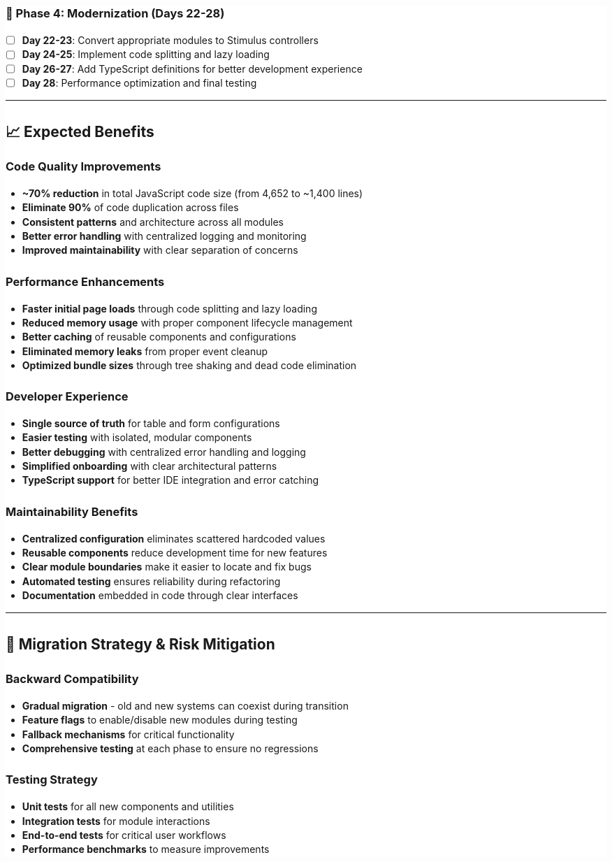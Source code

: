 ### **🎯 Phase 4: Modernization (Days 22-28)**
- [ ] **Day 22-23**: Convert appropriate modules to Stimulus controllers
- [ ] **Day 24-25**: Implement code splitting and lazy loading
- [ ] **Day 26-27**: Add TypeScript definitions for better development experience
- [ ] **Day 28**: Performance optimization and final testing

---

## 📈 **Expected Benefits**

### **Code Quality Improvements**
- **~70% reduction** in total JavaScript code size (from 4,652 to ~1,400 lines)
- **Eliminate 90%** of code duplication across files
- **Consistent patterns** and architecture across all modules
- **Better error handling** with centralized logging and monitoring
- **Improved maintainability** with clear separation of concerns

### **Performance Enhancements**
- **Faster initial page loads** through code splitting and lazy loading
- **Reduced memory usage** with proper component lifecycle management
- **Better caching** of reusable components and configurations
- **Eliminated memory leaks** from proper event cleanup
- **Optimized bundle sizes** through tree shaking and dead code elimination

### **Developer Experience**
- **Single source of truth** for table and form configurations
- **Easier testing** with isolated, modular components
- **Better debugging** with centralized error handling and logging
- **Simplified onboarding** with clear architectural patterns
- **TypeScript support** for better IDE integration and error catching

### **Maintainability Benefits**
- **Centralized configuration** eliminates scattered hardcoded values
- **Reusable components** reduce development time for new features
- **Clear module boundaries** make it easier to locate and fix bugs
- **Automated testing** ensures reliability during refactoring
- **Documentation** embedded in code through clear interfaces

---

## 🚨 **Migration Strategy & Risk Mitigation**

### **Backward Compatibility**
- **Gradual migration** - old and new systems can coexist during transition
- **Feature flags** to enable/disable new modules during testing
- **Fallback mechanisms** for critical functionality
- **Comprehensive testing** at each phase to ensure no regressions

### **Testing Strategy**
- **Unit tests** for all new components and utilities
- **Integration tests** for module interactions
- **End-to-end tests** for critical user workflows
- **Performance benchmarks** to measure improvements
